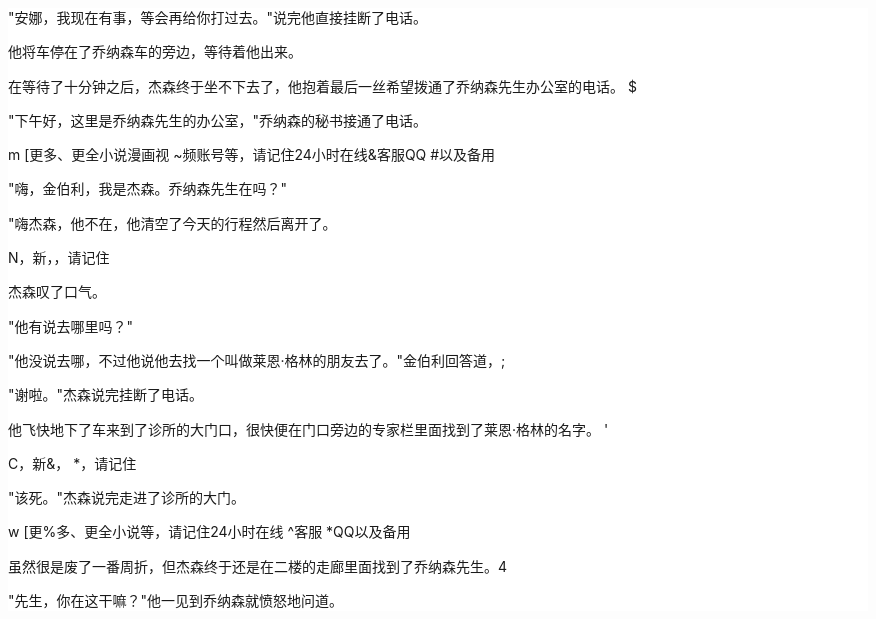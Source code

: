 

"安娜，我现在有事，等会再给你打过去。"说完他直接挂断了电话。



他将车停在了乔纳森车的旁边，等待着他出来。





在等待了十分钟之后，杰森终于坐不下去了，他抱着最后一丝希望拨通了乔纳森先生办公室的电话。 $



"下午好，这里是乔纳森先生的办公室，"乔纳森的秘书接通了电话。

m [更多、更全小说漫画视 ~频账号等，请记住24小时在线&客服QQ #以及备用



"嗨，金伯利，我是杰森。乔纳森先生在吗？"



"嗨杰森，他不在，他清空了今天的行程然后离开了。

N，新，，请记住



杰森叹了口气。



"他有说去哪里吗？"





"他没说去哪，不过他说他去找一个叫做莱恩·格林的朋友去了。"金伯利回答道，;



"谢啦。"杰森说完挂断了电话。





他飞快地下了车来到了诊所的大门口，很快便在门口旁边的专家栏里面找到了莱恩·格林的名字。 '

C，新&， *，请记住



"该死。"杰森说完走进了诊所的大门。



w [更%多、更全小说等，请记住24小时在线 ^客服 *QQ以及备用







虽然很是废了一番周折，但杰森终于还是在二楼的走廊里面找到了乔纳森先生。4



"先生，你在这干嘛？"他一见到乔纳森就愤怒地问道。


